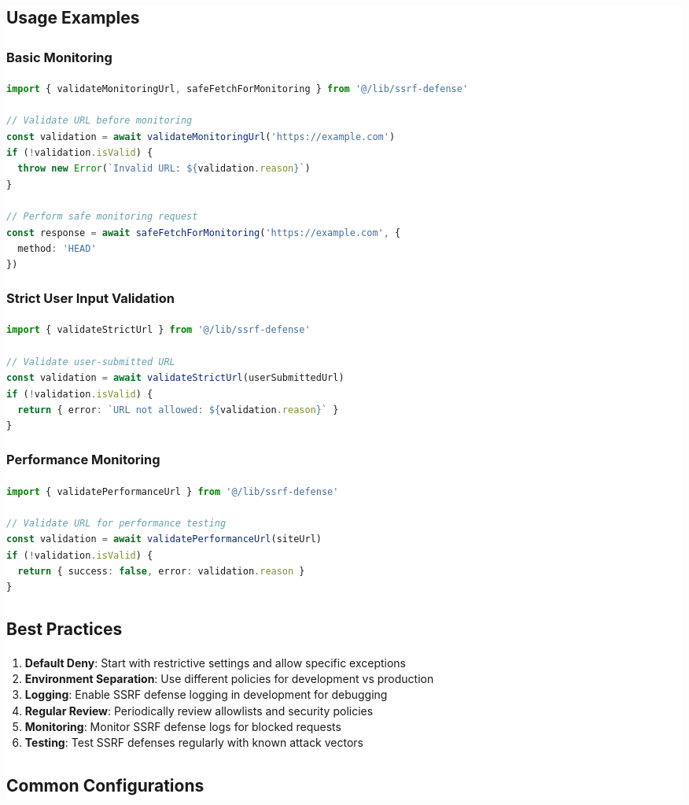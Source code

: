 ## Usage Examples

### Basic Monitoring
```typescript
import { validateMonitoringUrl, safeFetchForMonitoring } from '@/lib/ssrf-defense'

// Validate URL before monitoring
const validation = await validateMonitoringUrl('https://example.com')
if (!validation.isValid) {
  throw new Error(`Invalid URL: ${validation.reason}`)
}

// Perform safe monitoring request
const response = await safeFetchForMonitoring('https://example.com', {
  method: 'HEAD'
})
```

### Strict User Input Validation
```typescript
import { validateStrictUrl } from '@/lib/ssrf-defense'

// Validate user-submitted URL
const validation = await validateStrictUrl(userSubmittedUrl)
if (!validation.isValid) {
  return { error: `URL not allowed: ${validation.reason}` }
}
```

### Performance Monitoring
```typescript
import { validatePerformanceUrl } from '@/lib/ssrf-defense'

// Validate URL for performance testing
const validation = await validatePerformanceUrl(siteUrl)
if (!validation.isValid) {
  return { success: false, error: validation.reason }
}
```

## Best Practices

1. **Default Deny**: Start with restrictive settings and allow specific exceptions
2. **Environment Separation**: Use different policies for development vs production
3. **Logging**: Enable SSRF defense logging in development for debugging
4. **Regular Review**: Periodically review allowlists and security policies
5. **Monitoring**: Monitor SSRF defense logs for blocked requests
6. **Testing**: Test SSRF defenses regularly with known attack vectors

## Common Configurations
